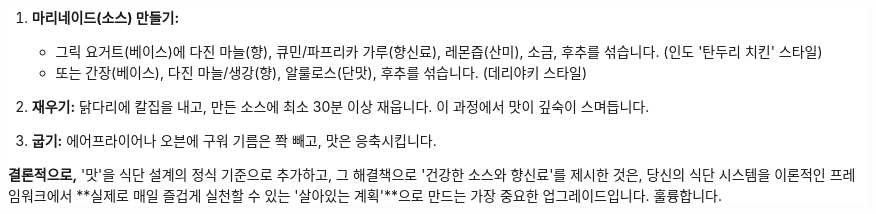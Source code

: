 1.  **마리네이드(소스) 만들기:**
    *   그릭 요거트(베이스)에 다진 마늘(향), 큐민/파프리카 가루(향신료), 레몬즙(산미), 소금, 후추를 섞습니다. (인도 '탄두리 치킨' 스타일)
    *   또는 간장(베이스), 다진 마늘/생강(향), 알룰로스(단맛), 후추를 섞습니다. (데리야키 스타일)

2.  **재우기:** 닭다리에 칼집을 내고, 만든 소스에 최소 30분 이상 재웁니다. 이 과정에서 맛이 깊숙이 스며듭니다.

3.  **굽기:** 에어프라이어나 오븐에 구워 기름은 쫙 빼고, 맛은 응축시킵니다.

**결론적으로,** '맛'을 식단 설계의 정식 기준으로 추가하고, 그 해결책으로 '건강한 소스와 향신료'를 제시한 것은, 당신의 식단 시스템을 이론적인 프레임워크에서 **실제로 매일 즐겁게 실천할 수 있는 '살아있는 계획'**으로 만드는 가장 중요한 업그레이드입니다. 훌륭합니다.